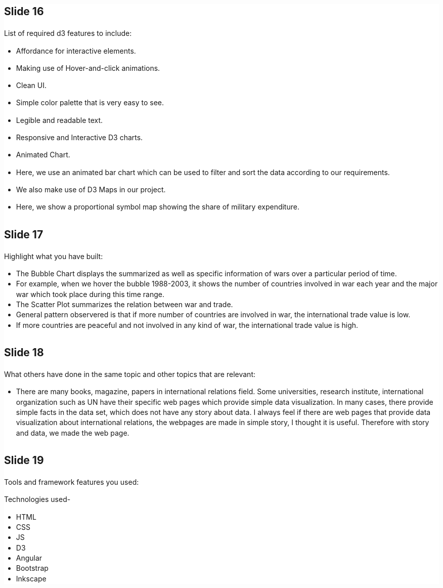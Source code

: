 
## Slide 16
List of required d3 features to include:

- Affordance for interactive elements.
- Making use of Hover-and-click animations.
- Clean UI.
- Simple color palette that is very easy to see.
- Legible and readable text.
- Responsive and Interactive D3 charts.

- Animated Chart.
- Here, we use an animated bar chart which can be used to filter and sort the data according to our requirements.
- We also make use of D3 Maps in our project.
- Here, we show a proportional symbol map showing the share of military expenditure.

## Slide 17
Highlight what you have built:

- The Bubble Chart displays the summarized as well as specific information of wars over a particular period of time.
- For example, when we hover the bubble 1988-2003, it shows the number of countries involved in war each year and the major war which took place during this time range. 
- The Scatter Plot summarizes the relation between war and trade.
- General pattern observered is that if more number of countries are involved in war, the international trade value is low.
- If more countries are peaceful and not involved in any kind of war, the international trade value is high. 
 
## Slide 18
What others have done in the same topic and other topics that are relevant:
- There are many books, magazine, papers in international relations field. Some universities, research institute, international organization such as UN have their specific web pages which provide simple data visualization. In many cases, there provide simple facts in the data set, which does not have any story about data. I always feel if there are web pages that provide data visualization about international relations, the webpages are made in simple story, I thought it is useful. Therefore with story and data, we made the web page.   

## Slide 19
Tools and framework features you used:

Technologies used-
- HTML
- CSS
- JS
- D3
- Angular
- Bootstrap
- Inkscape

